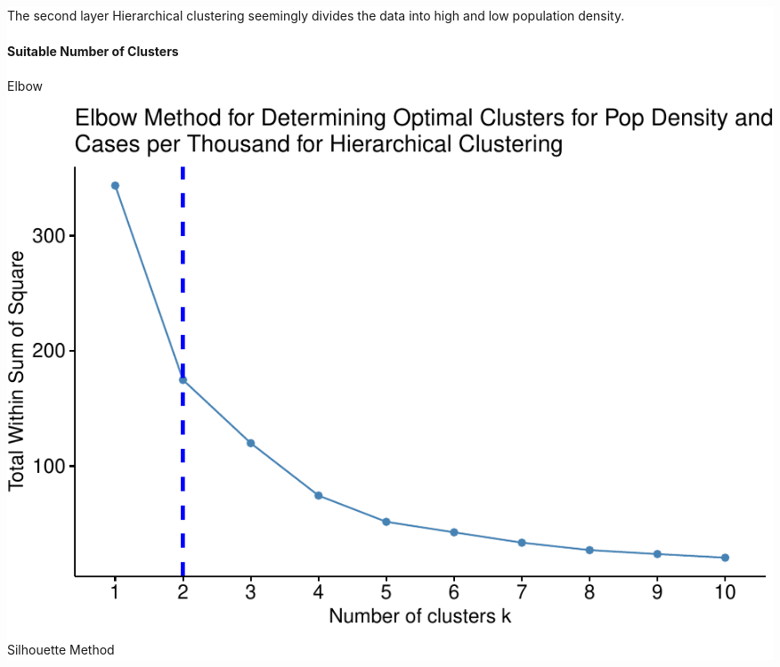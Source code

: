 The second layer Hierarchical clustering seemingly divides the data into high and low population density.

#### Suitable Number of Clusters

Elbow

![](Final-Report_files/figure-latex/unnamed-chunk-19-1.pdf) 

Silhouette Method
